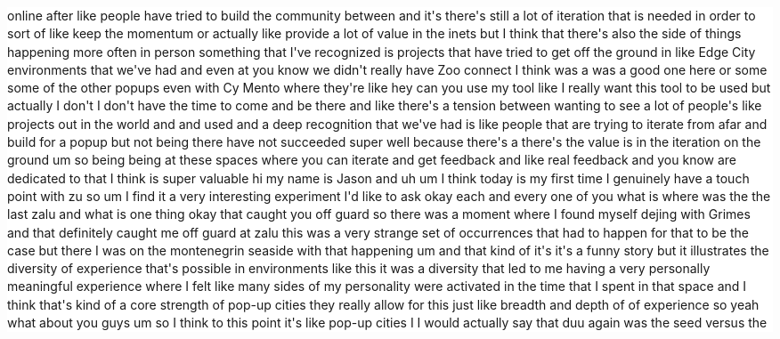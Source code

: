 online after like people have tried to
build the community between and it's
there's still a lot of iteration that is
needed in order to sort of like keep the
momentum or actually like provide a lot
of value in the inets but I think that
there's also the side of things
happening more often in person something
that I've recognized is projects that
have tried to get off the ground in like
Edge City environments that we've had
and even at you know we didn't really
have Zoo connect I think was a was a
good one here or some some of the other
popups even with Cy Mento where they're
like hey can you use my tool like I
really want this tool to be used but
actually I don't I don't have the time
to come and be there and like there's a
tension between wanting to see a lot of
people's like projects out in the world
and and used and a deep recognition that
we've had is like people that are trying
to iterate from afar and build for a
popup but not being there have not
succeeded super well because there's a
there's the value is in the iteration on
the ground um so being being at these
spaces where you can iterate and get
feedback and like real feedback and you
know are dedicated to that I think is
super
valuable hi my name is Jason and uh um I
think today is my first time I genuinely
have a touch point with zu
so um I find it a very interesting
experiment I'd like to ask okay each and
every one of you what is where was the
the last zalu and what is one thing okay
that caught you off
guard
so there was a moment where I found
myself dejing with Grimes and that
definitely caught me off guard at zalu
this was a very strange set of
occurrences that had to happen for that
to be the case but there I was on the
montenegrin seaside with that happening
um and that kind of it's it's a funny
story but it illustrates the diversity
of experience that's possible in
environments like this it was a
diversity that led to me having a very
personally meaningful experience where I
felt like many sides of my personality
were activated in the time that I spent
in that space and I think that's kind of
a core strength of pop-up cities they
really allow for this just like breadth
and depth of of experience so yeah what
about you guys
um so I think to this point it's like
pop-up cities I I would actually say
that duu again was the seed versus the